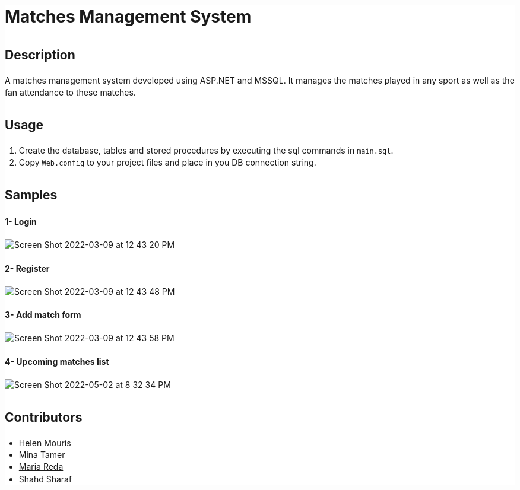 # Matches Management System
## Description
A matches management system developed using ASP.NET and MSSQL. It manages the matches played in any sport as well as the fan attendance to these matches.

## Usage
  1. Create the database, tables and stored procedures by executing the sql commands in `main.sql`.
  2. Copy `Web.config` to your project files and place in you DB connection string.

## Samples
#### 1- Login

<img width="1440" alt="Screen Shot 2022-03-09 at 12 43 20 PM" src="https://github.com/HelenMouris/database-project/blob/main/screenshots/1.PNG">

#### 2- Register

<img width="1440" alt="Screen Shot 2022-03-09 at 12 43 48 PM" src="https://github.com/HelenMouris/database-project/blob/main/screenshots/2.PNG">

#### 3- Add match form

<img width="1440" alt="Screen Shot 2022-03-09 at 12 43 58 PM" src="https://github.com/HelenMouris/database-project/blob/main/screenshots/3.PNG">

#### 4- Upcoming matches list

<img width="1440" alt="Screen Shot 2022-05-02 at 8 32 34 PM" src="https://github.com/HelenMouris/database-project/blob/main/screenshots/4.PNG">

## Contributors
- [Helen Mouris](https://github.com/HelenMouris)
- [Mina Tamer](https://github.com/minatamer)
- [Maria Reda](https://github.com/mariareda)
- [Shahd Sharaf](https://github.com/shahdsharaf)
